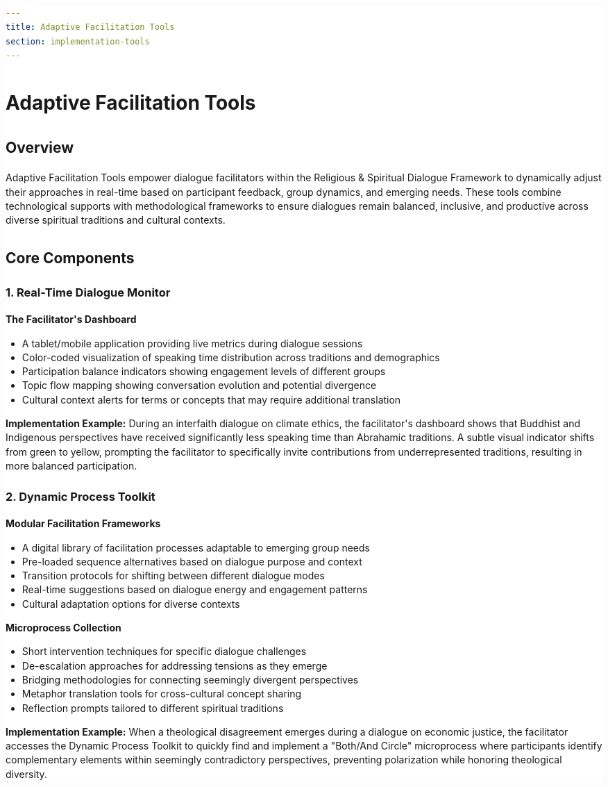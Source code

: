 ```yaml
---
title: Adaptive Facilitation Tools
section: implementation-tools
---
```


# Adaptive Facilitation Tools

## Overview

Adaptive Facilitation Tools empower dialogue facilitators within the Religious & Spiritual Dialogue Framework to dynamically adjust their approaches in real-time based on participant feedback, group dynamics, and emerging needs. These tools combine technological supports with methodological frameworks to ensure dialogues remain balanced, inclusive, and productive across diverse spiritual traditions and cultural contexts.

## Core Components

### 1. Real-Time Dialogue Monitor

**The Facilitator's Dashboard**
- A tablet/mobile application providing live metrics during dialogue sessions
- Color-coded visualization of speaking time distribution across traditions and demographics
- Participation balance indicators showing engagement levels of different groups
- Topic flow mapping showing conversation evolution and potential divergence
- Cultural context alerts for terms or concepts that may require additional translation

**Implementation Example:**
During an interfaith dialogue on climate ethics, the facilitator's dashboard shows that Buddhist and Indigenous perspectives have received significantly less speaking time than Abrahamic traditions. A subtle visual indicator shifts from green to yellow, prompting the facilitator to specifically invite contributions from underrepresented traditions, resulting in more balanced participation.

### 2. Dynamic Process Toolkit

**Modular Facilitation Frameworks**
- A digital library of facilitation processes adaptable to emerging group needs
- Pre-loaded sequence alternatives based on dialogue purpose and context
- Transition protocols for shifting between different dialogue modes
- Real-time suggestions based on dialogue energy and engagement patterns
- Cultural adaptation options for diverse contexts

**Microprocess Collection**
- Short intervention techniques for specific dialogue challenges
- De-escalation approaches for addressing tensions as they emerge
- Bridging methodologies for connecting seemingly divergent perspectives
- Metaphor translation tools for cross-cultural concept sharing
- Reflection prompts tailored to different spiritual traditions

**Implementation Example:**
When a theological disagreement emerges during a dialogue on economic justice, the facilitator accesses the Dynamic Process Toolkit to quickly find and implement a "Both/And Circle" microprocess where participants identify complementary elements within seemingly contradictory perspectives, preventing polarization while honoring theological diversity.
